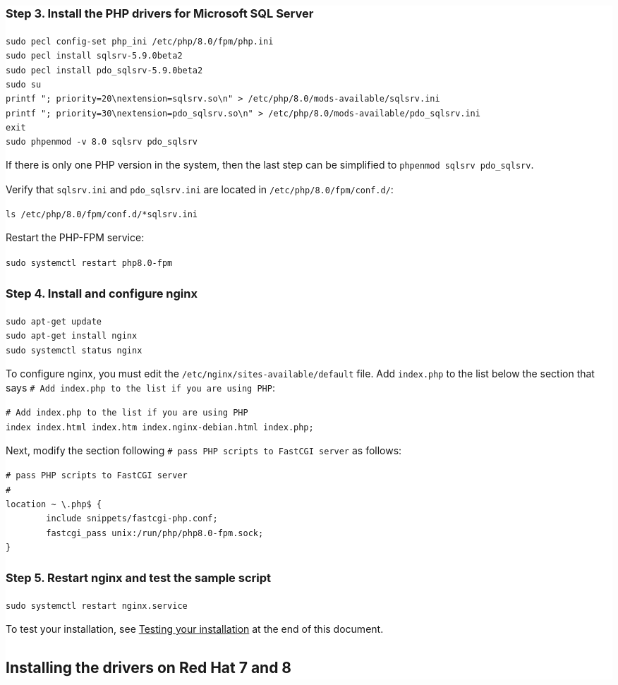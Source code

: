 ### Step 3. Install the PHP drivers for Microsoft SQL Server
```
sudo pecl config-set php_ini /etc/php/8.0/fpm/php.ini
sudo pecl install sqlsrv-5.9.0beta2
sudo pecl install pdo_sqlsrv-5.9.0beta2
sudo su
printf "; priority=20\nextension=sqlsrv.so\n" > /etc/php/8.0/mods-available/sqlsrv.ini
printf "; priority=30\nextension=pdo_sqlsrv.so\n" > /etc/php/8.0/mods-available/pdo_sqlsrv.ini
exit
sudo phpenmod -v 8.0 sqlsrv pdo_sqlsrv
```
If there is only one PHP version in the system, then the last step can be simplified to `phpenmod sqlsrv pdo_sqlsrv`.

Verify that `sqlsrv.ini` and `pdo_sqlsrv.ini` are located in `/etc/php/8.0/fpm/conf.d/`:
```
ls /etc/php/8.0/fpm/conf.d/*sqlsrv.ini
```
Restart the PHP-FPM service:
```
sudo systemctl restart php8.0-fpm
```

### Step 4. Install and configure nginx
```
sudo apt-get update
sudo apt-get install nginx
sudo systemctl status nginx
```
To configure nginx, you must edit the `/etc/nginx/sites-available/default` file. Add `index.php` to the list below the section that says `# Add index.php to the list if you are using PHP`:
```
# Add index.php to the list if you are using PHP
index index.html index.htm index.nginx-debian.html index.php;
```
Next, modify the section following `# pass PHP scripts to FastCGI server` as follows:
```
# pass PHP scripts to FastCGI server
#
location ~ \.php$ {
        include snippets/fastcgi-php.conf;
        fastcgi_pass unix:/run/php/php8.0-fpm.sock;
}
```
### Step 5. Restart nginx and test the sample script
```
sudo systemctl restart nginx.service
```
To test your installation, see [Testing your installation](#testing-your-installation) at the end of this document.

## Installing the drivers on Red Hat 7 and 8
